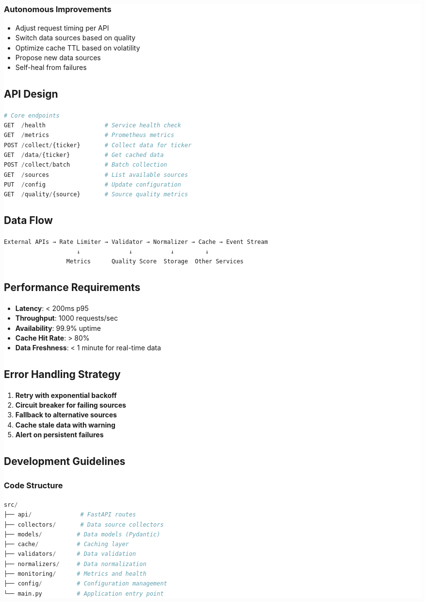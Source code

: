 ### Autonomous Improvements
- Adjust request timing per API
- Switch data sources based on quality
- Optimize cache TTL based on volatility
- Propose new data sources
- Self-heal from failures

## API Design
```python
# Core endpoints
GET  /health                 # Service health check
GET  /metrics                # Prometheus metrics
POST /collect/{ticker}       # Collect data for ticker
GET  /data/{ticker}          # Get cached data
POST /collect/batch          # Batch collection
GET  /sources                # List available sources
PUT  /config                 # Update configuration
GET  /quality/{source}       # Source quality metrics
```

## Data Flow
```
External APIs → Rate Limiter → Validator → Normalizer → Cache → Event Stream
                     ↓              ↓           ↓         ↓
                  Metrics      Quality Score  Storage  Other Services
```

## Performance Requirements
- **Latency**: < 200ms p95
- **Throughput**: 1000 requests/sec
- **Availability**: 99.9% uptime
- **Cache Hit Rate**: > 80%
- **Data Freshness**: < 1 minute for real-time data

## Error Handling Strategy
1. **Retry with exponential backoff**
2. **Circuit breaker for failing sources**
3. **Fallback to alternative sources**
4. **Cache stale data with warning**
5. **Alert on persistent failures**

## Development Guidelines

### Code Structure
```python
src/
├── api/              # FastAPI routes
├── collectors/       # Data source collectors
├── models/          # Data models (Pydantic)
├── cache/           # Caching layer
├── validators/      # Data validation
├── normalizers/     # Data normalization
├── monitoring/      # Metrics and health
├── config/          # Configuration management
└── main.py          # Application entry point
```
